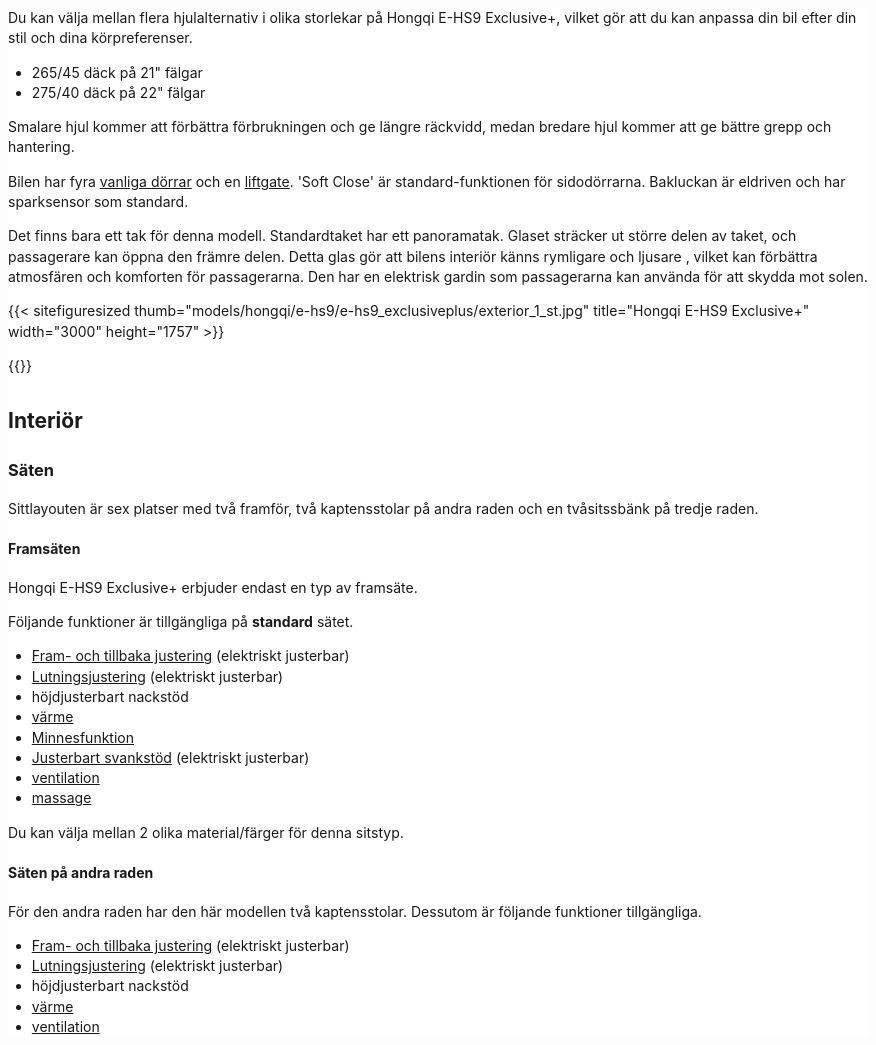 Du kan välja mellan flera hjulalternativ i olika storlekar på Hongqi E-HS9 Exclusive+, vilket gör att du kan anpassa din bil efter din stil och dina körpreferenser.

- 265/45 däck på 21" fälgar
- 275/40 däck på 22" fälgar

Smalare hjul kommer att förbättra förbrukningen och ge längre räckvidd, medan bredare hjul kommer att ge bättre grepp och hantering.

Bilen har fyra [vanliga dörrar](../../../../technology/doors/) och en [liftgate](../../../../technology/doors/#liftgate). 'Soft Close' är standard-funktionen för sidodörrarna. Bakluckan är eldriven och har sparksensor som standard.

Det finns bara ett tak för denna modell. Standardtaket har ett panoramatak. Glaset sträcker ut större delen av taket, och passagerare kan öppna den främre delen. Detta glas gör att bilens interiör känns rymligare och ljusare , vilket kan förbättra atmosfären och komforten för passagerarna. Den har en elektrisk gardin som passagerarna kan använda för att skydda mot solen.

{{< sitefiguresized thumb="models/hongqi/e-hs9/e-hs9_exclusiveplus/exterior_1_st.jpg" title="Hongqi E-HS9 Exclusive+" width="3000" height="1757"  >}}

{{<evkxdisplayaddarticle />}}

## Interiör

### Säten

Sittlayouten är sex platser med två framför, två kaptensstolar på andra raden och en tvåsitssbänk på tredje raden.

#### Framsäten

Hongqi E-HS9 Exclusive+ erbjuder endast en typ av framsäte.

Följande funktioner är tillgängliga på **standard** sätet.

- [Fram- och tillbaka justering](../../../../technology/seats/adjustment/#fore-and-aft-adjustment) (elektriskt justerbar)
- [Lutningsjustering](../../../../technology/seats/adjustment/#recline-adjustment) (elektriskt justerbar)
- höjdjusterbart nackstöd
- [värme](../../../../technology/seats/adjustment/#uppvärmning)
- [Minnesfunktion](../../../../technology/seats/adjustment/#seat-memory)
- [Justerbart svankstöd](../../../../technology/seats/adjustment/#ländryggsstöd) (elektriskt justerbar)
- [ventilation](../../../../technology/seats/adjustment/#ventilation)
- [massage](../../../../technology/seats/adjustment/#massage)

Du kan välja mellan 2 olika material/färger för denna sitstyp.

#### Säten på andra raden

För den andra raden har den här modellen två kaptensstolar. Dessutom är följande funktioner tillgängliga.

- [Fram- och tillbaka justering](../../../../technology/seats/adjustment/#fore-and-aft-adjustment) (elektriskt justerbar)
- [Lutningsjustering](../../../../technology/seats/adjustment/#recline-adjustment) (elektriskt justerbar)
- höjdjusterbart nackstöd
- [värme](../../../../technology/seats/adjustment/#uppvärmning)
- [ventilation](../../../../technology/seats/adjustment/#ventilation)
